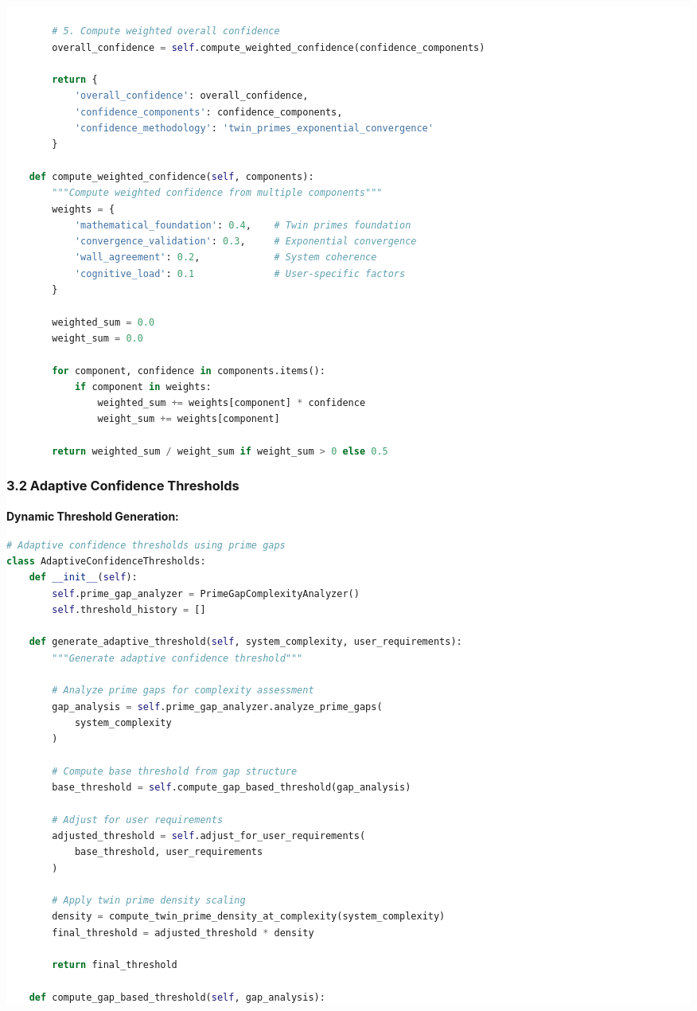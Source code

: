 ```python
        
        # 5. Compute weighted overall confidence
        overall_confidence = self.compute_weighted_confidence(confidence_components)
        
        return {
            'overall_confidence': overall_confidence,
            'confidence_components': confidence_components,
            'confidence_methodology': 'twin_primes_exponential_convergence'
        }
    
    def compute_weighted_confidence(self, components):
        """Compute weighted confidence from multiple components"""
        weights = {
            'mathematical_foundation': 0.4,    # Twin primes foundation
            'convergence_validation': 0.3,     # Exponential convergence
            'wall_agreement': 0.2,             # System coherence
            'cognitive_load': 0.1              # User-specific factors
        }
        
        weighted_sum = 0.0
        weight_sum = 0.0
        
        for component, confidence in components.items():
            if component in weights:
                weighted_sum += weights[component] * confidence
                weight_sum += weights[component]
        
        return weighted_sum / weight_sum if weight_sum > 0 else 0.5
```

### 3.2 Adaptive Confidence Thresholds

**Dynamic Threshold Generation:**
```python
# Adaptive confidence thresholds using prime gaps
class AdaptiveConfidenceThresholds:
    def __init__(self):
        self.prime_gap_analyzer = PrimeGapComplexityAnalyzer()
        self.threshold_history = []
        
    def generate_adaptive_threshold(self, system_complexity, user_requirements):
        """Generate adaptive confidence threshold"""
        
        # Analyze prime gaps for complexity assessment
        gap_analysis = self.prime_gap_analyzer.analyze_prime_gaps(
            system_complexity
        )
        
        # Compute base threshold from gap structure
        base_threshold = self.compute_gap_based_threshold(gap_analysis)
        
        # Adjust for user requirements
        adjusted_threshold = self.adjust_for_user_requirements(
            base_threshold, user_requirements
        )
        
        # Apply twin prime density scaling
        density = compute_twin_prime_density_at_complexity(system_complexity)
        final_threshold = adjusted_threshold * density
        
        return final_threshold
    
    def compute_gap_based_threshold(self, gap_analysis):
```
